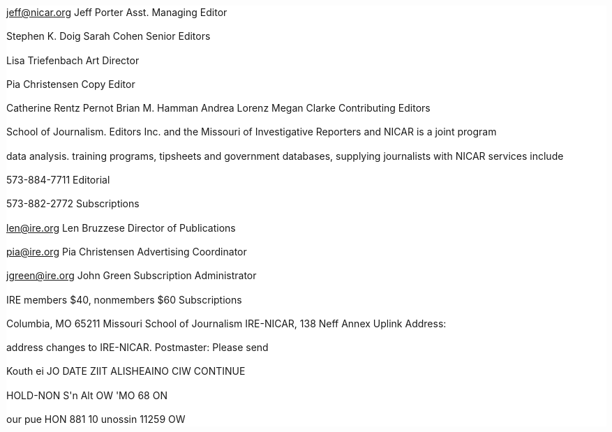 jeff@nicar.org Jeff Porter Asst. Managing Editor 

Stephen K. Doig Sarah Cohen Senior Editors 

Lisa Triefenbach Art Director 

Pia Christensen Copy Editor 

Catherine Rentz Pernot Brian M. Hamman Andrea Lorenz Megan Clarke Contributing Editors 

School of Journalism. Editors Inc. and the Missouri of Investigative Reporters and NICAR is a joint program 

data analysis. training programs, tipsheets and government databases, supplying journalists with NICAR services include 

573-884-7711 Editorial 

573-882-2772 Subscriptions 

len@ire.org Len Bruzzese Director of Publications 

pia@ire.org Pia Christensen Advertising Coordinator 

jgreen@ire.org John Green Subscription Administrator 

IRE members $40, nonmembers $60 Subscriptions 

Columbia, MO 65211 Missouri School of Journalism IRE-NICAR, 138 Neff Annex Uplink Address: 

address changes to IRE-NICAR. Postmaster: Please send 



Kouth ei JO DATE ZIIT ALISHEAINO CIW CONTINUE 

HOLD-NON S'n Alt OW 'MO 68 ON 

our pue HON 881 10 unossin 11259 OW 